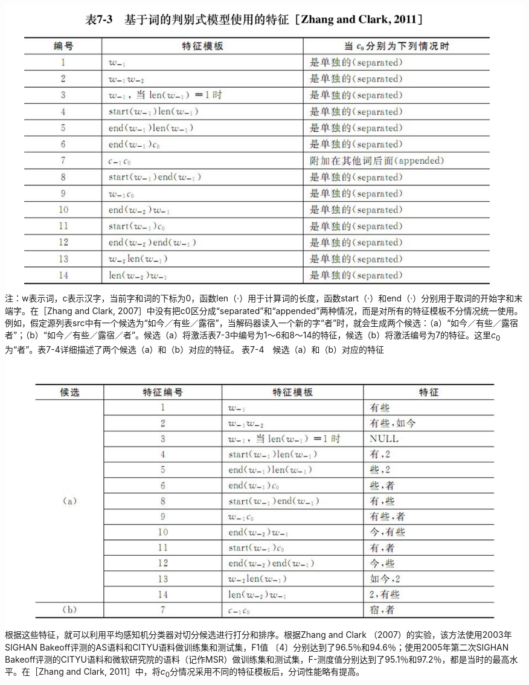 ![基于词的判别式模型使用的特征](/images/读书笔记/统计自然语言处理/基于词的判别式模型使用的特征.png)
注：w表示词，c表示汉字，当前字和词的下标为0，函数len（·）用于计算词的长度，函数start（·）和end（·）分别用于取词的开始字和末端字。在［Zhang and Clark, 2007］中没有把c0区分成“separated”和“appended”两种情况，而是对所有的特征模板不分情况统一使用。
例如，假定源列表src中有一个候选为“如今／有些／露宿”，当解码器读入一个新的字“者”时，就会生成两个候选：（a）“如今／有些／露宿者”；（b）“如今／有些／露宿／者”。候选（a）将激活表7-3中编号为1～6和8～14的特征，候选（b）将激活编号为7的特征。这里$c_0$为“者”。表7-4详细描述了两个候选（a）和（b）对应的特征。
表7-4　候选（a）和（b）对应的特征
![候选（a）和（b）对应的特征](/images/读书笔记/统计自然语言处理/候选（a）和（b）对应的特征.png)
根据这些特征，就可以利用平均感知机分类器对切分候选进行打分和排序。根据Zhang and Clark （2007）的实验，该方法使用2003年SIGHAN Bakeoff评测的AS语料和CITYU语料做训练集和测试集，F1值 〔4〕分别达到了96.5％和94.6％；使用2005年第二次SIGHAN Bakeoff评测的CITYU语料和微软研究院的语料（记作MSR）做训练集和测试集，F-测度值分别达到了95.1％和97.2％，都是当时的最高水平。在［Zhang and Clark, 2011］中，将$c_0$分情况采用不同的特征模板后，分词性能略有提高。
